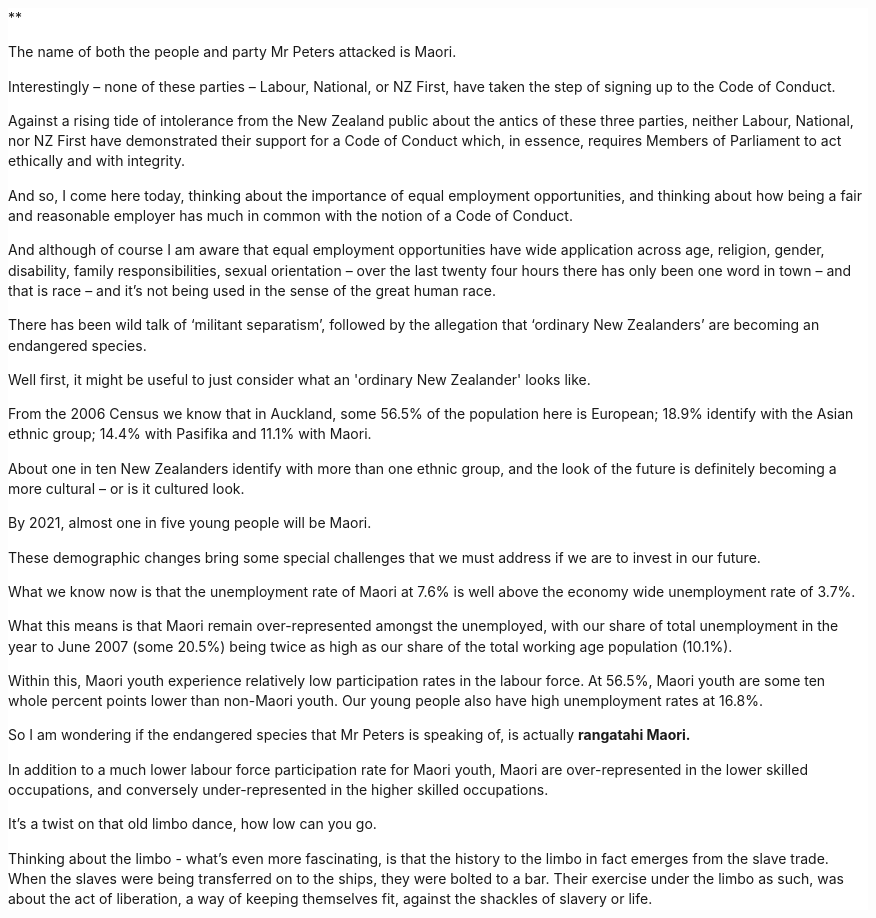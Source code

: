 **

The name of both the people and party Mr Peters attacked is Maori.

Interestingly – none of these parties – Labour, National, or NZ First, have taken the step of signing up to the Code of Conduct.

Against a rising tide of intolerance from the New Zealand public about the antics of these three parties, neither Labour, National, nor NZ First have demonstrated their support for a Code of Conduct which, in essence, requires Members of Parliament to act ethically and with integrity.

And so, I come here today, thinking about the importance of equal employment opportunities, and thinking about how being a fair and reasonable employer has much in common with the notion of a Code of Conduct.

And although of course I am aware that equal employment opportunities have wide application across age, religion, gender, disability, family responsibilities, sexual orientation – over the last twenty four hours there has only been one word in town – and that is race – and it’s not being used in the sense of the great human race.

There has been wild talk of ‘militant separatism’, followed by the allegation that ‘ordinary New Zealanders’ are becoming an endangered species.

Well first, it might be useful to just consider what an 'ordinary New Zealander' looks like.

From the 2006 Census we know that in Auckland, some 56.5% of the population here is European; 18.9% identify with the Asian ethnic group; 14.4% with Pasifika and 11.1% with Maori.

About one in ten New Zealanders identify with more than one ethnic group, and the look of the future is definitely becoming a more cultural – or is it cultured look.

By 2021, almost one in five young people will be Maori.

These demographic changes bring some special challenges that we must address if we are to invest in our future.

What we know now is that the unemployment rate of Maori at 7.6% is well above the economy wide unemployment rate of 3.7%.

What this means is that Maori remain over-represented amongst the unemployed, with our share of total unemployment in the year to June 2007 (some 20.5%) being twice as high as our share of the total working age population (10.1%).

Within this, Maori youth experience relatively low participation rates in the labour force. At 56.5%, Maori youth are some ten whole percent points lower than non-Maori youth. Our young people also have high unemployment rates at 16.8%.

So I am wondering if the endangered species that Mr Peters is speaking of, is actually **rangatahi Maori.**

In addition to a much lower labour force participation rate for Maori youth, Maori are over-represented in the lower skilled occupations, and conversely under-represented in the higher skilled occupations.

It’s a twist on that old limbo dance, how low can you go.

Thinking about the limbo - what’s even more fascinating, is that the history to the limbo in fact emerges from the slave trade. When the slaves were being transferred on to the ships, they were bolted to a bar. Their exercise under the limbo as such, was about the act of liberation, a way of keeping themselves fit, against the shackles of slavery or life.
